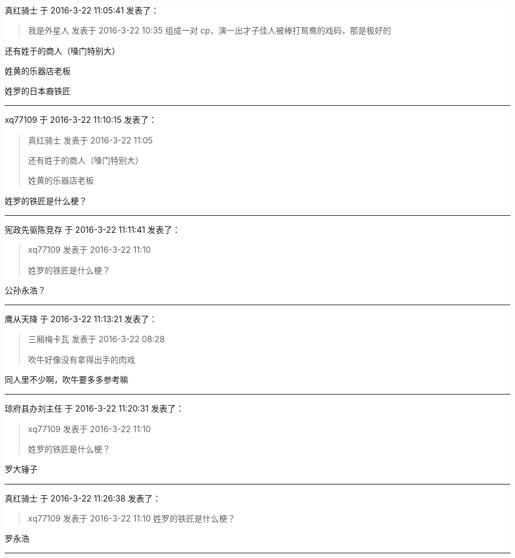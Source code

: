 
真红骑士 于 2016-3-22 11:05:41 发表了：

> 我是外星人 发表于 2016-3-22 10:35 组成一对 cp，演一出才子佳人被棒打鸳鸯的戏码，那是极好的

还有姓于的商人（嗓门特别大）

姓黄的乐器店老板

姓罗的日本裔铁匠

---

xq77109 于 2016-3-22 11:10:15 发表了：

> 真红骑士 发表于 2016-3-22 11:05
>
> 还有姓于的商人（嗓门特别大）
>
> 姓黄的乐器店老板

姓罗的铁匠是什么梗？

---

宪政先驱陈竞存 于 2016-3-22 11:11:41 发表了：

> xq77109 发表于 2016-3-22 11:10
>
> 姓罗的铁匠是什么梗？

公孙永浩？

---

鹰从天降 于 2016-3-22 11:13:21 发表了：

> 三厢梅卡瓦 发表于 2016-3-22 08:28
>
> 吹牛好像没有拿得出手的肉戏

同人里不少啊，吹牛要多多参考嘛

---

琼府县办刘主任 于 2016-3-22 11:20:31 发表了：

> xq77109 发表于 2016-3-22 11:10
>
> 姓罗的铁匠是什么梗？

罗大锤子

---

真红骑士 于 2016-3-22 11:26:38 发表了：

> xq77109 发表于 2016-3-22 11:10 姓罗的铁匠是什么梗？

罗永浩

---
